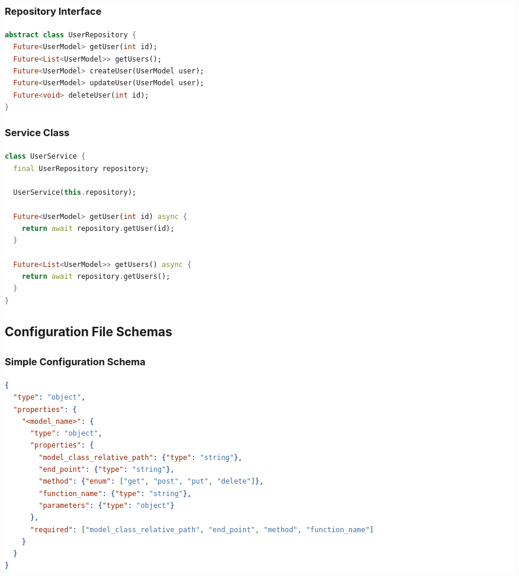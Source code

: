 ### Repository Interface

```dart
abstract class UserRepository {
  Future<UserModel> getUser(int id);
  Future<List<UserModel>> getUsers();
  Future<UserModel> createUser(UserModel user);
  Future<UserModel> updateUser(UserModel user);
  Future<void> deleteUser(int id);
}
```

### Service Class

```dart
class UserService {
  final UserRepository repository;
  
  UserService(this.repository);
  
  Future<UserModel> getUser(int id) async {
    return await repository.getUser(id);
  }
  
  Future<List<UserModel>> getUsers() async {
    return await repository.getUsers();
  }
}
```

## Configuration File Schemas

### Simple Configuration Schema

```json
{
  "type": "object",
  "properties": {
    "<model_name>": {
      "type": "object",
      "properties": {
        "model_class_relative_path": {"type": "string"},
        "end_point": {"type": "string"},
        "method": {"enum": ["get", "post", "put", "delete"]},
        "function_name": {"type": "string"},
        "parameters": {"type": "object"}
      },
      "required": ["model_class_relative_path", "end_point", "method", "function_name"]
    }
  }
}
```
